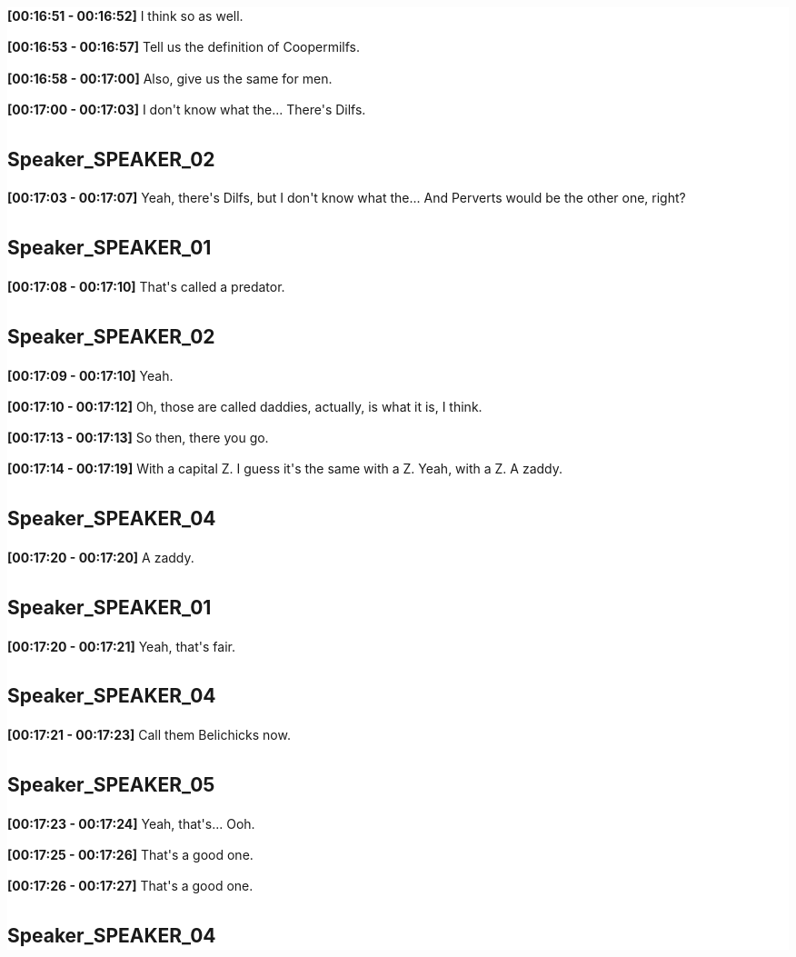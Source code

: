 **[00:16:51 - 00:16:52]** I think so as well.

**[00:16:53 - 00:16:57]** Tell us the definition of Coopermilfs.

**[00:16:58 - 00:17:00]** Also, give us the same for men.

**[00:17:00 - 00:17:03]** I don't know what the... There's Dilfs.


## Speaker_SPEAKER_02

**[00:17:03 - 00:17:07]** Yeah, there's Dilfs, but I don't know what the... And Perverts would be the other one, right?


## Speaker_SPEAKER_01

**[00:17:08 - 00:17:10]** That's called a predator.


## Speaker_SPEAKER_02

**[00:17:09 - 00:17:10]** Yeah.

**[00:17:10 - 00:17:12]** Oh, those are called daddies, actually, is what it is, I think.

**[00:17:13 - 00:17:13]** So then, there you go.

**[00:17:14 - 00:17:19]** With a capital Z. I guess it's the same with a Z. Yeah, with a Z. A zaddy.


## Speaker_SPEAKER_04

**[00:17:20 - 00:17:20]** A zaddy.


## Speaker_SPEAKER_01

**[00:17:20 - 00:17:21]** Yeah, that's fair.


## Speaker_SPEAKER_04

**[00:17:21 - 00:17:23]** Call them Belichicks now.


## Speaker_SPEAKER_05

**[00:17:23 - 00:17:24]** Yeah, that's... Ooh.

**[00:17:25 - 00:17:26]** That's a good one.

**[00:17:26 - 00:17:27]** That's a good one.


## Speaker_SPEAKER_04
